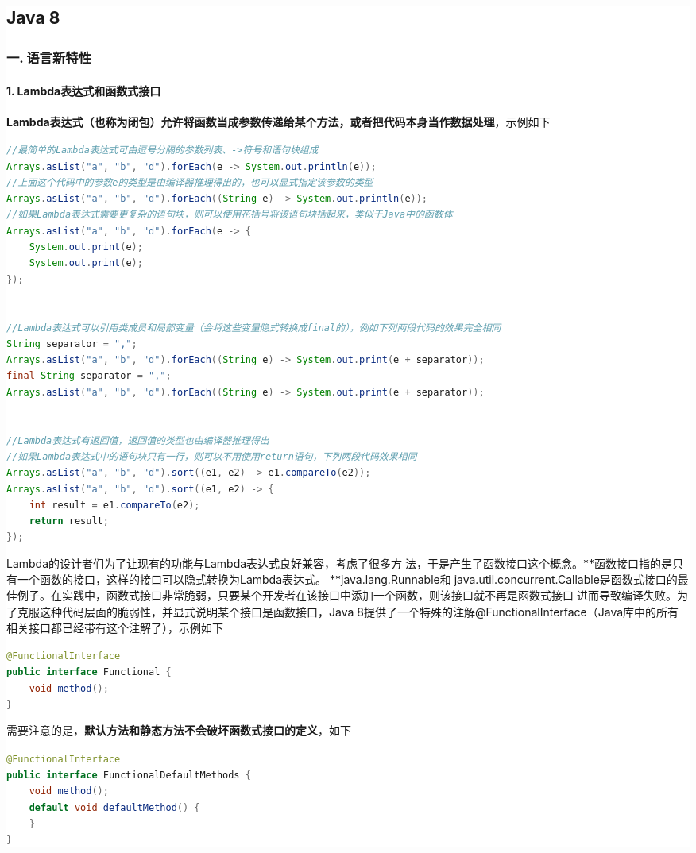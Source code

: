 ## Java 8

### 一. 语言新特性

#### 1. Lambda表达式和函数式接口

**Lambda表达式（也称为闭包）允许将函数当成参数传递给某个方法，或者把代码本身当作数据处理**，示例如下

```java
//最简单的Lambda表达式可由逗号分隔的参数列表、->符号和语句块组成
Arrays.asList("a", "b", "d").forEach(e -> System.out.println(e));
//上面这个代码中的参数e的类型是由编译器推理得出的，也可以显式指定该参数的类型
Arrays.asList("a", "b", "d").forEach((String e) -> System.out.println(e));
//如果Lambda表达式需要更复杂的语句块，则可以使用花括号将该语句块括起来，类似于Java中的函数体
Arrays.asList("a", "b", "d").forEach(e -> {
    System.out.print(e); 
    System.out.print(e);
});


//Lambda表达式可以引用类成员和局部变量（会将这些变量隐式转换成final的），例如下列两段代码的效果完全相同
String separator = ",";
Arrays.asList("a", "b", "d").forEach((String e) -> System.out.print(e + separator));
final String separator = ",";
Arrays.asList("a", "b", "d").forEach((String e) -> System.out.print(e + separator));


//Lambda表达式有返回值，返回值的类型也由编译器推理得出
//如果Lambda表达式中的语句块只有一行，则可以不用使用return语句，下列两段代码效果相同
Arrays.asList("a", "b", "d").sort((e1, e2) -> e1.compareTo(e2));
Arrays.asList("a", "b", "d").sort((e1, e2) -> {
    int result = e1.compareTo(e2);
    return result; 
});
```

Lambda的设计者们为了让现有的功能与Lambda表达式良好兼容，考虑了很多方 法，于是产生了函数接口这个概念。**函数接口指的是只有一个函数的接口，这样的接口可以隐式转换为Lambda表达式。 **java.lang.Runnable和 java.util.concurrent.Callable是函数式接口的最佳例子。在实践中，函数式接口非常脆弱，只要某个开发者在该接口中添加一个函数，则该接口就不再是函数式接口 进而导致编译失败。为了克服这种代码层面的脆弱性，并显式说明某个接口是函数接口，Java 8提供了一个特殊的注解@FunctionalInterface（Java库中的所有相关接口都已经带有这个注解了），示例如下

```java
@FunctionalInterface
public interface Functional {
    void method(); 
}
```

需要注意的是，**默认方法和静态方法不会破坏函数式接口的定义**，如下

```java
@FunctionalInterface
public interface FunctionalDefaultMethods {
	void method();
    default void defaultMethod() {
    } 
}
```

